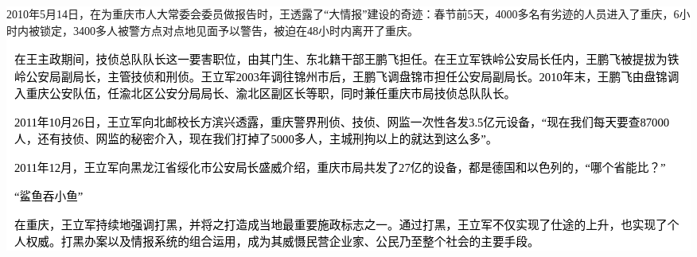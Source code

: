 <span
style="font-family: &quot;Verdana&quot;;">2010年5月14日，在为重庆市人大常委会委员做报告时，王透露了“大情报”建设的奇迹：春节前5天，4000多名有劣迹的人员进入了重庆，6小时内被锁定，3400多人被警方点对点地见面予以警告，被迫在48小时内离开了重庆。</span>

</div>

<div
style="color: black; direction: ltr; font-family: &quot;Arial&quot;; font-size: 11pt; margin-bottom: 0; margin-left: 7.5pt; margin-right: 7.5pt; margin-top: 0; padding: 0;">

<span
style="font-family: &quot;Verdana&quot;;">在王主政期间，技侦总队队长这一要害职位，由其门生、东北籍干部王鹏飞担任。在王立军铁岭公安局长任内，王鹏飞被提拔为铁岭公安局副局长，主管技侦和刑侦。王立军2003年调往锦州市后，王鹏飞调盘锦市担任公安局副局长。2010年末，王鹏飞由盘锦调入重庆公安队伍，任渝北区公安分局局长、渝北区副区长等职，同时兼任重庆市局技侦总队队长。</span>

</div>

<div
style="color: black; direction: ltr; font-family: &quot;Arial&quot;; font-size: 11pt; margin-bottom: 0; margin-left: 7.5pt; margin-right: 7.5pt; margin-top: 0; padding: 0;">

<span
style="font-family: &quot;Verdana&quot;;">2011年10月26日，王立军向北邮校长方滨兴透露，重庆警界刑侦、技侦、网监一次性各发3.5亿元设备，“现在我们每天要查87000人，还有技侦、网监的秘密介入，现在我们打掉了5000多人，主城刑拘以上的就达到这么多”。</span>

</div>

<div
style="color: black; direction: ltr; font-family: &quot;Arial&quot;; font-size: 11pt; margin-bottom: 0; margin-left: 7.5pt; margin-right: 7.5pt; margin-top: 0; padding: 0;">

<span
style="font-family: &quot;Verdana&quot;;">2011年12月，王立军向黑龙江省绥化市公安局长盛威介绍，重庆市局共发了27亿的设备，都是德国和以色列的，“哪个省能比？”</span>

</div>

<div
style="color: black; direction: ltr; font-family: &quot;Arial&quot;; font-size: 11pt; margin-bottom: 0; margin-left: 7.5pt; margin-right: 7.5pt; margin-top: 0; padding: 0;">

<span style="font-family: &quot;Verdana&quot;;">“鲨鱼吞小鱼”</span>

</div>

<div
style="color: black; direction: ltr; font-family: &quot;Arial&quot;; font-size: 11pt; margin-bottom: 0; margin-left: 7.5pt; margin-right: 7.5pt; margin-top: 0; padding: 0;">

<span
style="font-family: &quot;Verdana&quot;;">在重庆，王立军持续地强调打黑，并将之打造成当地最重要施政标志之一。通过打黑，王立军不仅实现了仕途的上升，也实现了个人权威。打黑办案以及情报系统的组合运用，成为其威慑民营企业家、公民乃至整个社会的主要手段。</span>

</div>

<div
style="color: black; direction: ltr; font-family: &quot;Arial&quot;; font-size: 11pt; margin-bottom: 0; margin-left: 7.5pt; margin-right: 7.5pt; margin-top: 0; padding: 0;">
